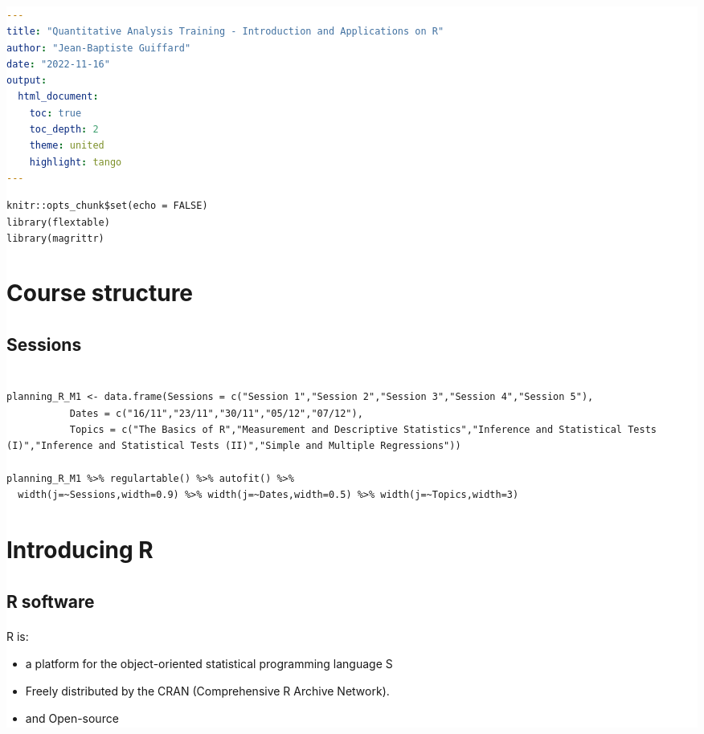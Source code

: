 ```yaml
---
title: "Quantitative Analysis Training - Introduction and Applications on R"
author: "Jean-Baptiste Guiffard"
date: "2022-11-16"
output: 
  html_document:
    toc: true
    toc_depth: 2
    theme: united
    highlight: tango
---
```



```{r setup, include=FALSE}
knitr::opts_chunk$set(echo = FALSE)
library(flextable)
library(magrittr)
```


# Course structure



## Sessions


```{r, echo=F}

planning_R_M1 <- data.frame(Sessions = c("Session 1","Session 2","Session 3","Session 4","Session 5"),
           Dates = c("16/11","23/11","30/11","05/12","07/12"),
           Topics = c("The Basics of R","Measurement and Descriptive Statistics","Inference and Statistical Tests (I)","Inference and Statistical Tests (II)","Simple and Multiple Regressions"))

planning_R_M1 %>% regulartable() %>% autofit() %>% 
  width(j=~Sessions,width=0.9) %>% width(j=~Dates,width=0.5) %>% width(j=~Topics,width=3)
```


# Introducing R

## R software

R is:

- a platform for the object-oriented statistical programming language S

- Freely distributed by the CRAN (Comprehensive R Archive Network).

- and Open-source
